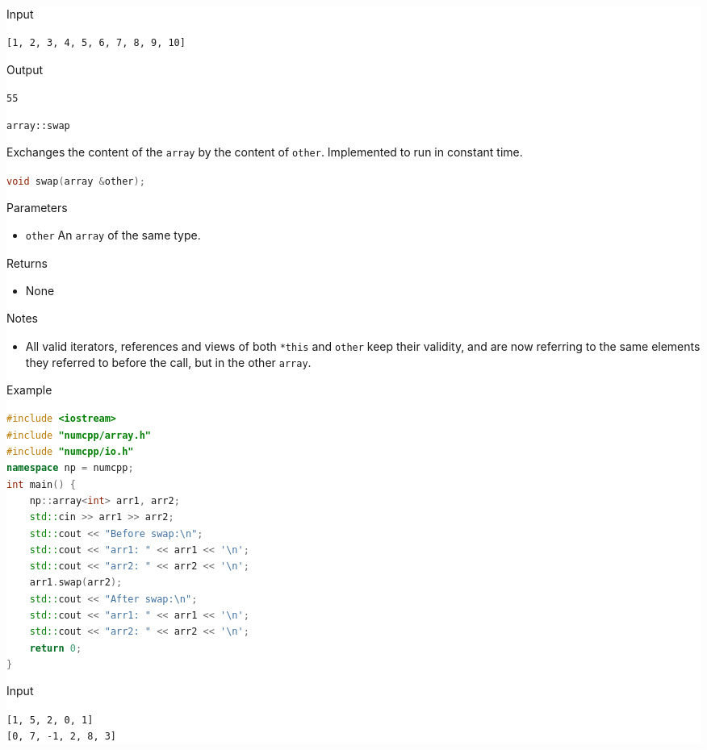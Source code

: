 Input

```
[1, 2, 3, 4, 5, 6, 7, 8, 9, 10]
```

Output

```
55
```

`array::swap`

Exchanges the content of the `array` by the content of `other`. Implemented to 
run in constant time.
```cpp
void swap(array &other);
```

Parameters

* `other` An `array` of the same type.

Returns

* None

Notes

* All valid iterators, references and views of both `*this` and `other` keep 
their validity, and are now referring to the same elements they referred to 
before the call, but in the other `array`.

Example

```cpp
#include <iostream>
#include "numcpp/array.h"
#include "numcpp/io.h"
namespace np = numcpp;
int main() {
    np::array<int> arr1, arr2;
    std::cin >> arr1 >> arr2;
    std::cout << "Before swap:\n";
    std::cout << "arr1: " << arr1 << '\n';
    std::cout << "arr2: " << arr2 << '\n';
    arr1.swap(arr2);
    std::cout << "After swap:\n";
    std::cout << "arr1: " << arr1 << '\n';
    std::cout << "arr2: " << arr2 << '\n';
    return 0;
}
```

Input

```
[1, 5, 2, 0, 1]
[0, 7, -1, 2, 8, 3]
```
